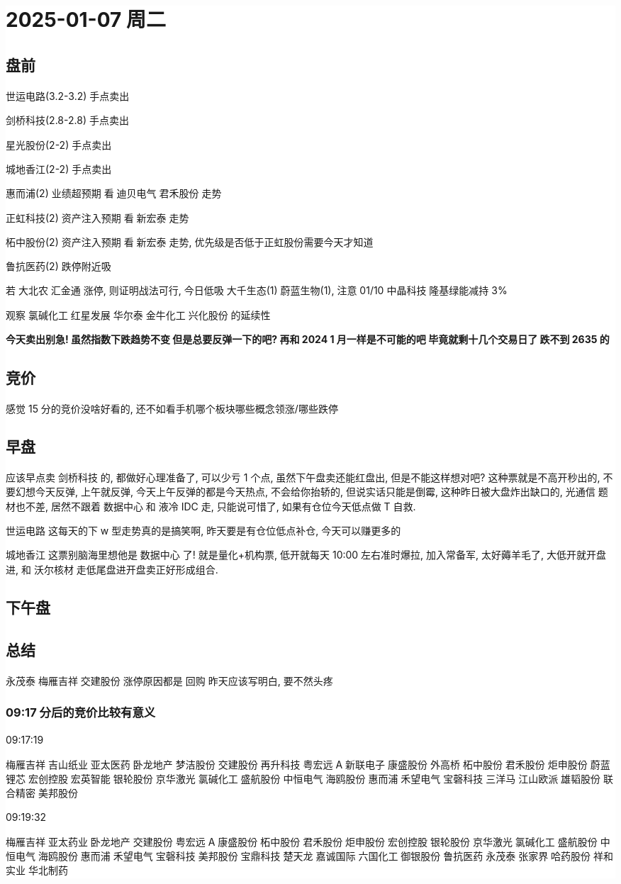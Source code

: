 # 2025-01-07 周二

## 盘前

世运电路(3.2-3.2) 手点卖出

剑桥科技(2.8-2.8) 手点卖出

星光股份(2-2) 手点卖出

城地香江(2-2) 手点卖出

惠而浦(2) 业绩超预期 看 迪贝电气 君禾股份 走势

正虹科技(2) 资产注入预期 看 新宏泰 走势

柘中股份(2) 资产注入预期 看 新宏泰 走势, 优先级是否低于正虹股份需要今天才知道

鲁抗医药(2) 跌停附近吸

若 大北农 汇金通 涨停, 则证明战法可行, 今日低吸 大千生态(1) 蔚蓝生物(1), 注意 01/10 中晶科技 隆基绿能减持 3%

观察 氯碱化工 红星发展 华尔泰 金牛化工 兴化股份 的延续性

**今天卖出别急! 虽然指数下跌趋势不变 但是总要反弹一下的吧? 再和 2024 1 月一样是不可能的吧 毕竟就剩十几个交易日了 跌不到 2635 的**

## 竞价

感觉 15 分的竞价没啥好看的, 还不如看手机哪个板块哪些概念领涨/哪些跌停

## 早盘

应该早点卖 剑桥科技 的, 都做好心理准备了, 可以少亏 1 个点, 虽然下午盘卖还能红盘出, 但是不能这样想对吧? 这种票就是不高开秒出的, 不要幻想今天反弹, 上午就反弹, 今天上午反弹的都是今天热点, 不会给你抬轿的, 但说实话只能是倒霉, 这种昨日被大盘炸出缺口的, 光通信 题材也不差, 居然不跟着 数据中心 和 液冷 IDC 走, 只能说可惜了, 如果有仓位今天低点做 T 自救.

世运电路 这每天的下 w 型走势真的是搞笑啊, 昨天要是有仓位低点补仓, 今天可以赚更多的

城地香江 这票别脑海里想他是 数据中心 了! 就是量化+机构票, 低开就每天 10:00 左右准时爆拉, 加入常备军, 太好薅羊毛了, 大低开就开盘进, 和 沃尔核材 走低尾盘进开盘卖正好形成组合.

## 下午盘

## 总结

永茂泰 梅雁吉祥 交建股份 涨停原因都是 回购 昨天应该写明白, 要不然头疼

### 09:17 分后的竞价比较有意义

09:17:19

梅雁吉祥 吉山纸业 亚太医药 卧龙地产 梦洁股份 交建股份 再升科技 粤宏远 A 新联电子 康盛股份 外高桥 柘中股份 君禾股份 炬申股份 蔚蓝锂芯 宏创控股 宏英智能 银轮股份 京华激光 氯碱化工 盛航股份 中恒电气 海鸥股份 惠而浦 禾望电气 宝磬科技 三洋马 江山欧派 雄韬股份 联合精密 美邦股份

09:19:32

梅雁吉祥 亚太药业 卧龙地产 交建股份 粤宏远 A 康盛股份 柘中股份 君禾股份 炬申股份 宏创控股 银轮股份 京华激光 氯碱化工 盛航股份 中恒电气 海鸥股份 惠而浦 禾望电气 宝磬科技 美邦股份 宝鼎科技 楚天龙 嘉诚国际 六国化工 御银股份 鲁抗医药 永茂泰 张家界 哈药股份 祥和实业 华北制药

